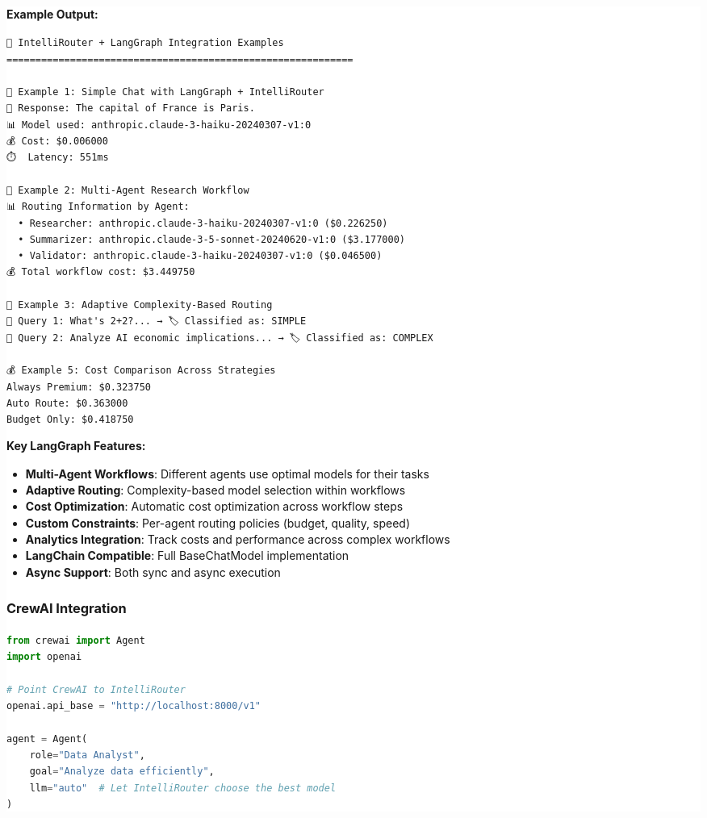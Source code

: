 **Example Output:**
```
🚀 IntelliRouter + LangGraph Integration Examples
============================================================

🤖 Example 1: Simple Chat with LangGraph + IntelliRouter
🤖 Response: The capital of France is Paris.
📊 Model used: anthropic.claude-3-haiku-20240307-v1:0
💰 Cost: $0.006000
⏱️  Latency: 551ms

🧠 Example 2: Multi-Agent Research Workflow
📊 Routing Information by Agent:
  • Researcher: anthropic.claude-3-haiku-20240307-v1:0 ($0.226250)
  • Summarizer: anthropic.claude-3-5-sonnet-20240620-v1:0 ($3.177000)
  • Validator: anthropic.claude-3-haiku-20240307-v1:0 ($0.046500)
💰 Total workflow cost: $3.449750

🎯 Example 3: Adaptive Complexity-Based Routing
📝 Query 1: What's 2+2?... → 🏷️ Classified as: SIMPLE
📝 Query 2: Analyze AI economic implications... → 🏷️ Classified as: COMPLEX

💰 Example 5: Cost Comparison Across Strategies
Always Premium: $0.323750
Auto Route: $0.363000
Budget Only: $0.418750
```

**Key LangGraph Features:**
- **Multi-Agent Workflows**: Different agents use optimal models for their tasks
- **Adaptive Routing**: Complexity-based model selection within workflows
- **Cost Optimization**: Automatic cost optimization across workflow steps
- **Custom Constraints**: Per-agent routing policies (budget, quality, speed)
- **Analytics Integration**: Track costs and performance across complex workflows
- **LangChain Compatible**: Full BaseChatModel implementation
- **Async Support**: Both sync and async execution

### CrewAI Integration

```python
from crewai import Agent
import openai

# Point CrewAI to IntelliRouter
openai.api_base = "http://localhost:8000/v1"

agent = Agent(
    role="Data Analyst",
    goal="Analyze data efficiently",
    llm="auto"  # Let IntelliRouter choose the best model
)
```
